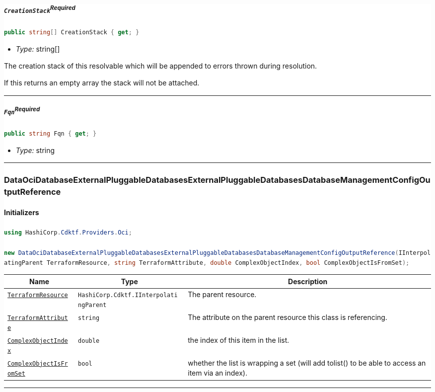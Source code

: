 ##### `CreationStack`<sup>Required</sup> <a name="CreationStack" id="rhizo-co-terraform-provider-oci.dataOciDatabaseExternalPluggableDatabases.DataOciDatabaseExternalPluggableDatabasesExternalPluggableDatabasesDatabaseManagementConfigList.property.creationStack"></a>

```csharp
public string[] CreationStack { get; }
```

- *Type:* string[]

The creation stack of this resolvable which will be appended to errors thrown during resolution.

If this returns an empty array the stack will not be attached.

---

##### `Fqn`<sup>Required</sup> <a name="Fqn" id="rhizo-co-terraform-provider-oci.dataOciDatabaseExternalPluggableDatabases.DataOciDatabaseExternalPluggableDatabasesExternalPluggableDatabasesDatabaseManagementConfigList.property.fqn"></a>

```csharp
public string Fqn { get; }
```

- *Type:* string

---


### DataOciDatabaseExternalPluggableDatabasesExternalPluggableDatabasesDatabaseManagementConfigOutputReference <a name="DataOciDatabaseExternalPluggableDatabasesExternalPluggableDatabasesDatabaseManagementConfigOutputReference" id="rhizo-co-terraform-provider-oci.dataOciDatabaseExternalPluggableDatabases.DataOciDatabaseExternalPluggableDatabasesExternalPluggableDatabasesDatabaseManagementConfigOutputReference"></a>

#### Initializers <a name="Initializers" id="rhizo-co-terraform-provider-oci.dataOciDatabaseExternalPluggableDatabases.DataOciDatabaseExternalPluggableDatabasesExternalPluggableDatabasesDatabaseManagementConfigOutputReference.Initializer"></a>

```csharp
using HashiCorp.Cdktf.Providers.Oci;

new DataOciDatabaseExternalPluggableDatabasesExternalPluggableDatabasesDatabaseManagementConfigOutputReference(IInterpolatingParent TerraformResource, string TerraformAttribute, double ComplexObjectIndex, bool ComplexObjectIsFromSet);
```

| **Name** | **Type** | **Description** |
| --- | --- | --- |
| <code><a href="#rhizo-co-terraform-provider-oci.dataOciDatabaseExternalPluggableDatabases.DataOciDatabaseExternalPluggableDatabasesExternalPluggableDatabasesDatabaseManagementConfigOutputReference.Initializer.parameter.terraformResource">TerraformResource</a></code> | <code>HashiCorp.Cdktf.IInterpolatingParent</code> | The parent resource. |
| <code><a href="#rhizo-co-terraform-provider-oci.dataOciDatabaseExternalPluggableDatabases.DataOciDatabaseExternalPluggableDatabasesExternalPluggableDatabasesDatabaseManagementConfigOutputReference.Initializer.parameter.terraformAttribute">TerraformAttribute</a></code> | <code>string</code> | The attribute on the parent resource this class is referencing. |
| <code><a href="#rhizo-co-terraform-provider-oci.dataOciDatabaseExternalPluggableDatabases.DataOciDatabaseExternalPluggableDatabasesExternalPluggableDatabasesDatabaseManagementConfigOutputReference.Initializer.parameter.complexObjectIndex">ComplexObjectIndex</a></code> | <code>double</code> | the index of this item in the list. |
| <code><a href="#rhizo-co-terraform-provider-oci.dataOciDatabaseExternalPluggableDatabases.DataOciDatabaseExternalPluggableDatabasesExternalPluggableDatabasesDatabaseManagementConfigOutputReference.Initializer.parameter.complexObjectIsFromSet">ComplexObjectIsFromSet</a></code> | <code>bool</code> | whether the list is wrapping a set (will add tolist() to be able to access an item via an index). |

---